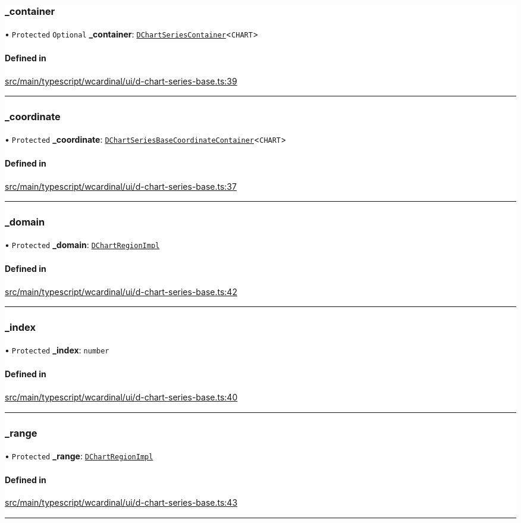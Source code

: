 ### \_container

• `Protected` `Optional` **\_container**: [`DChartSeriesContainer`](../interfaces/DChartSeriesContainer.md)<`CHART`\>

#### Defined in

[src/main/typescript/wcardinal/ui/d-chart-series-base.ts:39](https://github.com/winter-cardinal/winter-cardinal-ui/blob/v0.154.0/src/main/typescript/wcardinal/ui/d-chart-series-base.ts#L39)

___

### \_coordinate

• `Protected` **\_coordinate**: [`DChartSeriesBaseCoordinateContainer`](DChartSeriesBaseCoordinateContainer.md)<`CHART`\>

#### Defined in

[src/main/typescript/wcardinal/ui/d-chart-series-base.ts:37](https://github.com/winter-cardinal/winter-cardinal-ui/blob/v0.154.0/src/main/typescript/wcardinal/ui/d-chart-series-base.ts#L37)

___

### \_domain

• `Protected` **\_domain**: [`DChartRegionImpl`](DChartRegionImpl.md)

#### Defined in

[src/main/typescript/wcardinal/ui/d-chart-series-base.ts:42](https://github.com/winter-cardinal/winter-cardinal-ui/blob/v0.154.0/src/main/typescript/wcardinal/ui/d-chart-series-base.ts#L42)

___

### \_index

• `Protected` **\_index**: `number`

#### Defined in

[src/main/typescript/wcardinal/ui/d-chart-series-base.ts:40](https://github.com/winter-cardinal/winter-cardinal-ui/blob/v0.154.0/src/main/typescript/wcardinal/ui/d-chart-series-base.ts#L40)

___

### \_range

• `Protected` **\_range**: [`DChartRegionImpl`](DChartRegionImpl.md)

#### Defined in

[src/main/typescript/wcardinal/ui/d-chart-series-base.ts:43](https://github.com/winter-cardinal/winter-cardinal-ui/blob/v0.154.0/src/main/typescript/wcardinal/ui/d-chart-series-base.ts#L43)

___
